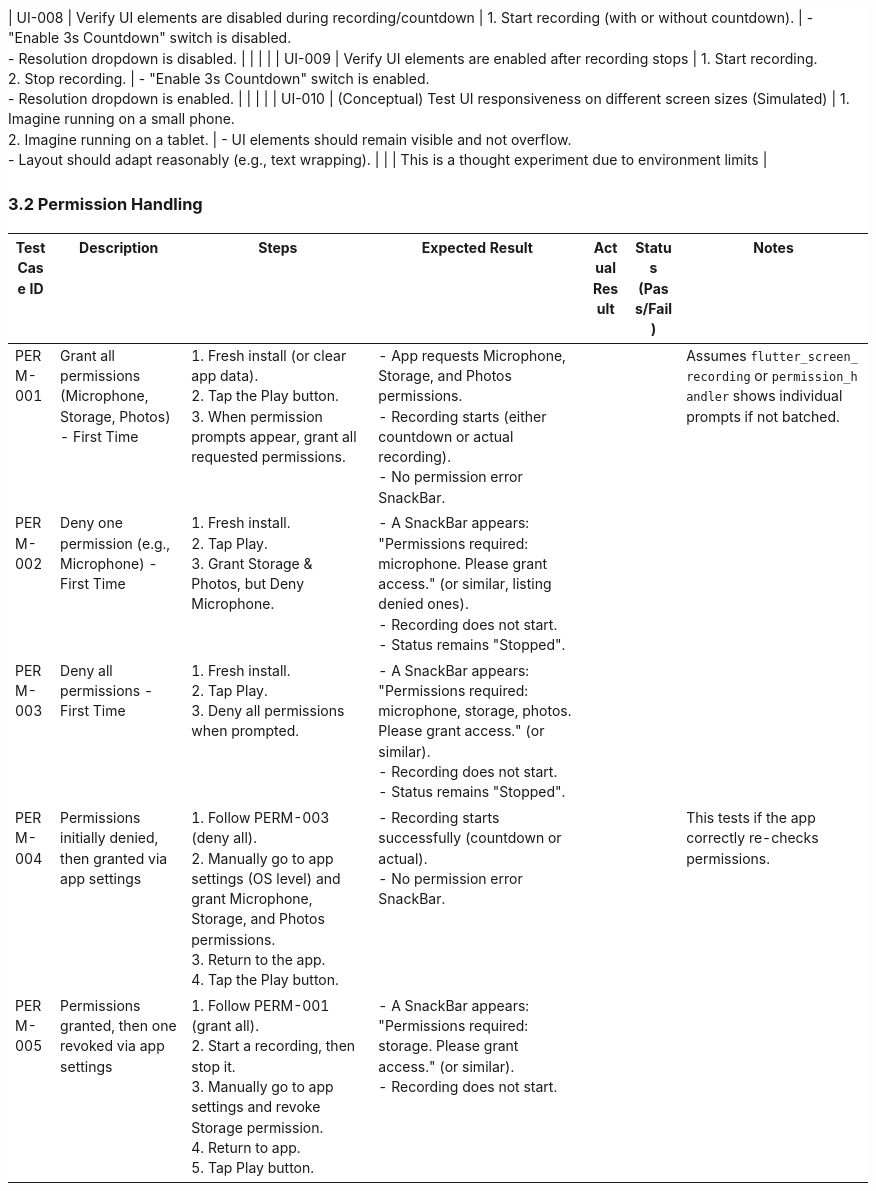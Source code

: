 | UI-008       | Verify UI elements are disabled during recording/countdown                  | 1. Start recording (with or without countdown).                                                                                     | - "Enable 3s Countdown" switch is disabled. <br>- Resolution dropdown is disabled.                                                               |               |                    |                                                        |
| UI-009       | Verify UI elements are enabled after recording stops                        | 1. Start recording. <br>2. Stop recording.                                                                                        | - "Enable 3s Countdown" switch is enabled. <br>- Resolution dropdown is enabled.                                                                |               |                    |                                                        |
| UI-010       | (Conceptual) Test UI responsiveness on different screen sizes (Simulated) | 1. Imagine running on a small phone. <br>2. Imagine running on a tablet.                                                            | - UI elements should remain visible and not overflow. <br>- Layout should adapt reasonably (e.g., text wrapping).                               |               |                    | This is a thought experiment due to environment limits |

### 3.2 Permission Handling

| Test Case ID | Description                                                                | Steps                                                                                                                                                                                             | Expected Result                                                                                                                                                                                             | Actual Result | Status (Pass/Fail) | Notes                                                                                               |
|--------------|----------------------------------------------------------------------------|---------------------------------------------------------------------------------------------------------------------------------------------------------------------------------------------------|-------------------------------------------------------------------------------------------------------------------------------------------------------------------------------------------------------------|---------------|--------------------|-----------------------------------------------------------------------------------------------------|
| PERM-001     | Grant all permissions (Microphone, Storage, Photos) - First Time           | 1. Fresh install (or clear app data). <br>2. Tap the Play button. <br>3. When permission prompts appear, grant all requested permissions.                                                         | - App requests Microphone, Storage, and Photos permissions. <br>- Recording starts (either countdown or actual recording). <br>- No permission error SnackBar.                                                  |               |                    | Assumes `flutter_screen_recording` or `permission_handler` shows individual prompts if not batched. |
| PERM-002     | Deny one permission (e.g., Microphone) - First Time                        | 1. Fresh install. <br>2. Tap Play. <br>3. Grant Storage & Photos, but Deny Microphone.                                                                                                           | - A SnackBar appears: "Permissions required: microphone. Please grant access." (or similar, listing denied ones). <br>- Recording does not start. <br>- Status remains "Stopped".                               |               |                    |                                                                                                     |
| PERM-003     | Deny all permissions - First Time                                          | 1. Fresh install. <br>2. Tap Play. <br>3. Deny all permissions when prompted.                                                                                                                    | - A SnackBar appears: "Permissions required: microphone, storage, photos. Please grant access." (or similar). <br>- Recording does not start. <br>- Status remains "Stopped".                                     |               |                    |                                                                                                     |
| PERM-004     | Permissions initially denied, then granted via app settings                | 1. Follow PERM-003 (deny all). <br>2. Manually go to app settings (OS level) and grant Microphone, Storage, and Photos permissions. <br>3. Return to the app. <br>4. Tap the Play button.          | - Recording starts successfully (countdown or actual). <br>- No permission error SnackBar.                                                                                                                  |               |                    | This tests if the app correctly re-checks permissions.                                              |
| PERM-005     | Permissions granted, then one revoked via app settings                     | 1. Follow PERM-001 (grant all). <br>2. Start a recording, then stop it. <br>3. Manually go to app settings and revoke Storage permission. <br>4. Return to app. <br>5. Tap Play button.          | - A SnackBar appears: "Permissions required: storage. Please grant access." (or similar). <br>- Recording does not start.                                                                                      |               |                    |                                                                                                     |